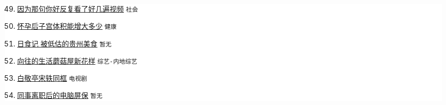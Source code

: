 49. [因为那句你好反复看了好几遍视频](https://m.weibo.cn/search?containerid=100103type%3D1%26t%3D10%26q%3D%23%E5%9B%A0%E4%B8%BA%E9%82%A3%E5%8F%A5%E4%BD%A0%E5%A5%BD%E5%8F%8D%E5%A4%8D%E7%9C%8B%E4%BA%86%E5%A5%BD%E5%87%A0%E9%81%8D%E8%A7%86%E9%A2%91%23&stream_entry_id=31&isnewpage=1&extparam=seat%3D1%26pos%3D47%26filter_type%3Drealtimehot%26c_type%3D31%26dgr%3D0%26cate%3D5001%26realpos%3D48%26flag%3D32768%26stream_entry_id%3D31%26lcate%3D5001%26q%3D%2523%25E5%259B%25A0%25E4%25B8%25BA%25E9%2582%25A3%25E5%258F%25A5%25E4%25BD%25A0%25E5%25A5%25BD%25E5%258F%258D%25E5%25A4%258D%25E7%259C%258B%25E4%25BA%2586%25E5%25A5%25BD%25E5%2587%25A0%25E9%2581%258D%25E8%25A7%2586%25E9%25A2%2591%2523%26band_rank%3D48%26display_time%3D1688137784%26pre_seqid%3D168813778460603266597&luicode=10000011&lfid=106003type%3D25%26t%3D3%26disable_hot%3D1%26filter_type%3Drealtimehot) `社会` 

50. [怀孕后子宫体积能增大多少](https://m.weibo.cn/search?containerid=100103type%3D1%26t%3D10%26q%3D%23%E6%80%80%E5%AD%95%E5%90%8E%E5%AD%90%E5%AE%AB%E4%BD%93%E7%A7%AF%E8%83%BD%E5%A2%9E%E5%A4%A7%E5%A4%9A%E5%B0%91%23&stream_entry_id=31&isnewpage=1&extparam=seat%3D1%26pos%3D48%26filter_type%3Drealtimehot%26c_type%3D31%26dgr%3D0%26cate%3D5001%26realpos%3D49%26flag%3D0%26stream_entry_id%3D31%26lcate%3D5001%26q%3D%2523%25E6%2580%2580%25E5%25AD%2595%25E5%2590%258E%25E5%25AD%2590%25E5%25AE%25AB%25E4%25BD%2593%25E7%25A7%25AF%25E8%2583%25BD%25E5%25A2%259E%25E5%25A4%25A7%25E5%25A4%259A%25E5%25B0%2591%2523%26band_rank%3D49%26display_time%3D1688137784%26pre_seqid%3D168813778460603266597&luicode=10000011&lfid=106003type%3D25%26t%3D3%26disable_hot%3D1%26filter_type%3Drealtimehot) `健康` 

51. [日食记 被低估的贵州美食](https://m.weibo.cn/search?containerid=100103type%3D1%26t%3D10%26q%3D%E6%97%A5%E9%A3%9F%E8%AE%B0+%E8%A2%AB%E4%BD%8E%E4%BC%B0%E7%9A%84%E8%B4%B5%E5%B7%9E%E7%BE%8E%E9%A3%9F&stream_entry_id=31&isnewpage=1&extparam=seat%3D1%26pos%3D49%26filter_type%3Drealtimehot%26c_type%3D31%26dgr%3D0%26cate%3D5001%26realpos%3D50%26flag%3D0%26stream_entry_id%3D31%26lcate%3D5001%26q%3D%25E6%2597%25A5%25E9%25A3%259F%25E8%25AE%25B0%2520%25E8%25A2%25AB%25E4%25BD%258E%25E4%25BC%25B0%25E7%259A%2584%25E8%25B4%25B5%25E5%25B7%259E%25E7%25BE%258E%25E9%25A3%259F%26band_rank%3D50%26display_time%3D1688137784%26pre_seqid%3D168813778460603266597&luicode=10000011&lfid=106003type%3D25%26t%3D3%26disable_hot%3D1%26filter_type%3Drealtimehot) `暂无` 

52. [向往的生活蘑菇屋新花样](https://m.weibo.cn/search?containerid=100103type%3D1%26t%3D10%26q%3D%23%E5%90%91%E5%BE%80%E7%9A%84%E7%94%9F%E6%B4%BB%E8%98%91%E8%8F%87%E5%B1%8B%E6%96%B0%E8%8A%B1%E6%A0%B7%23&stream_entry_id=31&isnewpage=1&extparam=seat%3D1%26pos%3D6%26dgr%3D0%26c_type%3D31%26cate%3D5001%26topic_ad%3D1%26band_rank%3D7%26filter_type%3Drealtimehot%26is_ad_pos%3D1%26adid%3D195228%26q%3D%2523%25E5%2590%2591%25E5%25BE%2580%25E7%259A%2584%25E7%2594%259F%25E6%25B4%25BB%25E8%2598%2591%25E8%258F%2587%25E5%25B1%258B%25E6%2596%25B0%25E8%258A%25B1%25E6%25A0%25B7%2523%26lcate%3D5001%26stream_entry_id%3D31%26display_time%3D1688134132%26pre_seqid%3D1688134132223017556137&luicode=10000011&lfid=106003type%3D25%26t%3D3%26disable_hot%3D1%26filter_type%3Drealtimehot) `综艺-内地综艺` 

53. [白敬亭宋轶同框](https://m.weibo.cn/search?containerid=100103type%3D1%26t%3D10%26q%3D%23%E7%99%BD%E6%95%AC%E4%BA%AD%E5%AE%8B%E8%BD%B6%E5%90%8C%E6%A1%86%23&stream_entry_id=31&isnewpage=1&extparam=seat%3D1%26pos%3D22%26dgr%3D0%26c_type%3D31%26filter_type%3Drealtimehot%26cate%3D5001%26stream_entry_id%3D31%26flag%3D0%26lcate%3D5001%26q%3D%2523%25E7%2599%25BD%25E6%2595%25AC%25E4%25BA%25AD%25E5%25AE%258B%25E8%25BD%25B6%25E5%2590%258C%25E6%25A1%2586%2523%26band_rank%3D22%26realpos%3D22%26display_time%3D1688134132%26pre_seqid%3D1688134132223017556137&luicode=10000011&lfid=106003type%3D25%26t%3D3%26disable_hot%3D1%26filter_type%3Drealtimehot) `电视剧` 

54. [同事离职后的电脑屏保](https://m.weibo.cn/search?containerid=100103type%3D1%26t%3D10%26q%3D%E5%90%8C%E4%BA%8B%E7%A6%BB%E8%81%8C%E5%90%8E%E7%9A%84%E7%94%B5%E8%84%91%E5%B1%8F%E4%BF%9D&stream_entry_id=31&isnewpage=1&extparam=seat%3D1%26pos%3D25%26dgr%3D0%26c_type%3D31%26filter_type%3Drealtimehot%26cate%3D5001%26stream_entry_id%3D31%26flag%3D1%26lcate%3D5001%26q%3D%25E5%2590%258C%25E4%25BA%258B%25E7%25A6%25BB%25E8%2581%258C%25E5%2590%258E%25E7%259A%2584%25E7%2594%25B5%25E8%2584%2591%25E5%25B1%258F%25E4%25BF%259D%26band_rank%3D25%26realpos%3D25%26display_time%3D1688134132%26pre_seqid%3D1688134132223017556137&luicode=10000011&lfid=106003type%3D25%26t%3D3%26disable_hot%3D1%26filter_type%3Drealtimehot) `暂无` 
